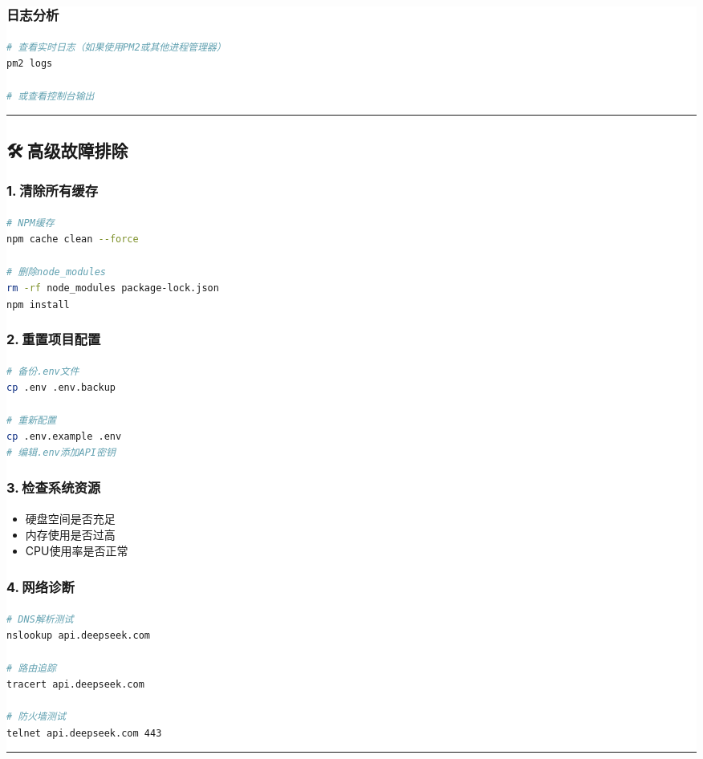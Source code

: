 ### 日志分析
```bash
# 查看实时日志（如果使用PM2或其他进程管理器）
pm2 logs

# 或查看控制台输出
```

---

## 🛠️ 高级故障排除

### 1. 清除所有缓存
```bash
# NPM缓存
npm cache clean --force

# 删除node_modules
rm -rf node_modules package-lock.json
npm install
```

### 2. 重置项目配置
```bash
# 备份.env文件
cp .env .env.backup

# 重新配置
cp .env.example .env
# 编辑.env添加API密钥
```

### 3. 检查系统资源
- 硬盘空间是否充足
- 内存使用是否过高
- CPU使用率是否正常

### 4. 网络诊断
```bash
# DNS解析测试
nslookup api.deepseek.com

# 路由追踪
tracert api.deepseek.com

# 防火墙测试
telnet api.deepseek.com 443
```

---
